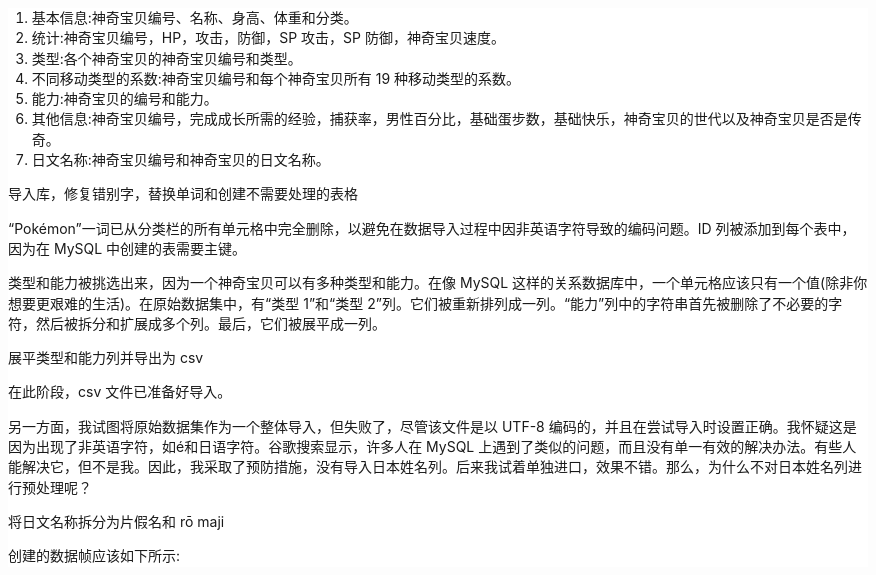 1.  基本信息:神奇宝贝编号、名称、身高、体重和分类。
2.  统计:神奇宝贝编号，HP，攻击，防御，SP 攻击，SP 防御，神奇宝贝速度。
3.  类型:各个神奇宝贝的神奇宝贝编号和类型。
4.  不同移动类型的系数:神奇宝贝编号和每个神奇宝贝所有 19 种移动类型的系数。
5.  能力:神奇宝贝的编号和能力。
6.  其他信息:神奇宝贝编号，完成成长所需的经验，捕获率，男性百分比，基础蛋步数，基础快乐，神奇宝贝的世代以及神奇宝贝是否是传奇。
7.  日文名称:神奇宝贝编号和神奇宝贝的日文名称。

导入库，修复错别字，替换单词和创建不需要处理的表格

“Pokémon”一词已从分类栏的所有单元格中完全删除，以避免在数据导入过程中因非英语字符导致的编码问题。ID 列被添加到每个表中，因为在 MySQL 中创建的表需要主键。

类型和能力被挑选出来，因为一个神奇宝贝可以有多种类型和能力。在像 MySQL 这样的关系数据库中，一个单元格应该只有一个值(除非你想要更艰难的生活)。在原始数据集中，有“类型 1”和“类型 2”列。它们被重新排列成一列。“能力”列中的字符串首先被删除了不必要的字符，然后被拆分和扩展成多个列。最后，它们被展平成一列。

展平类型和能力列并导出为 csv

在此阶段，csv 文件已准备好导入。

另一方面，我试图将原始数据集作为一个整体导入，但失败了，尽管该文件是以 UTF-8 编码的，并且在尝试导入时设置正确。我怀疑这是因为出现了非英语字符，如é和日语字符。谷歌搜索显示，许多人在 MySQL 上遇到了类似的问题，而且没有单一有效的解决办法。有些人能解决它，但不是我。因此，我采取了预防措施，没有导入日本姓名列。后来我试着单独进口，效果不错。那么，为什么不对日本姓名列进行预处理呢？

将日文名称拆分为片假名和 rō maji

创建的数据帧应该如下所示:
